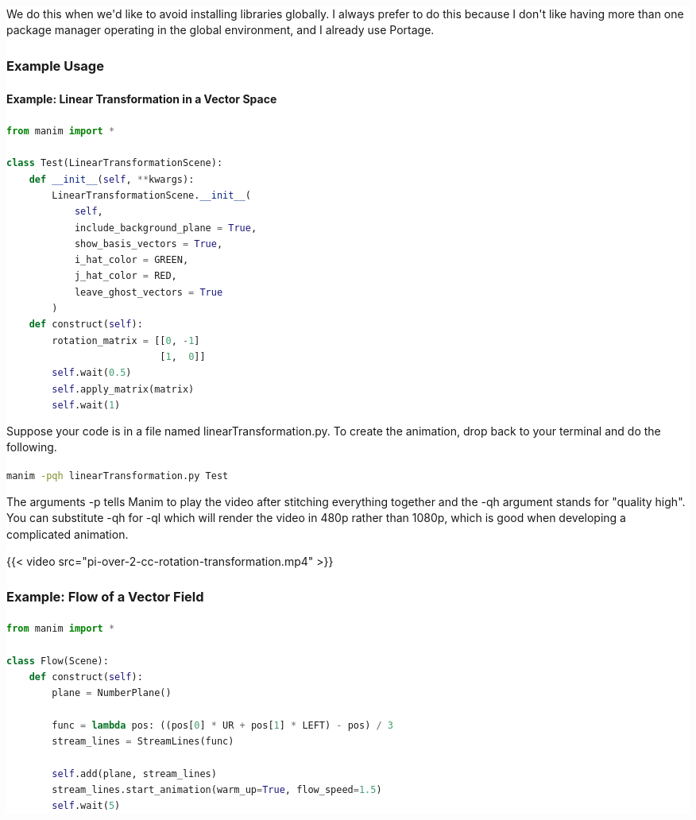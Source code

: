 We do this when we'd like to avoid installing libraries globally.
I always prefer to do this because I don't like having more than one package manager
operating in the global environment, and I already use Portage.

### Example Usage

#### Example: Linear Transformation in a Vector Space

```python
from manim import *

class Test(LinearTransformationScene):
    def __init__(self, **kwargs):
        LinearTransformationScene.__init__(
            self,
            include_background_plane = True,
            show_basis_vectors = True,
            i_hat_color = GREEN,
            j_hat_color = RED,
            leave_ghost_vectors = True
        )
    def construct(self):
        rotation_matrix = [[0, -1]
                           [1,  0]]
        self.wait(0.5)
        self.apply_matrix(matrix)
        self.wait(1)
```

Suppose your code is in a file named linearTransformation.py.
To create the animation, drop back to your terminal and do the following.

```bash
manim -pqh linearTransformation.py Test
```

The arguments -p tells Manim to play the video after stitching everything together and
the -qh argument stands for "quality high". You can substitute -qh for -ql which will
render the video in 480p rather than 1080p, which is good when developing a complicated
animation.

{{< video src="pi-over-2-cc-rotation-transformation.mp4" >}}

### Example: Flow of a Vector Field

```python
from manim import *

class Flow(Scene):
    def construct(self):
        plane = NumberPlane()

        func = lambda pos: ((pos[0] * UR + pos[1] * LEFT) - pos) / 3
        stream_lines = StreamLines(func)

        self.add(plane, stream_lines)
        stream_lines.start_animation(warm_up=True, flow_speed=1.5)
        self.wait(5)
```
